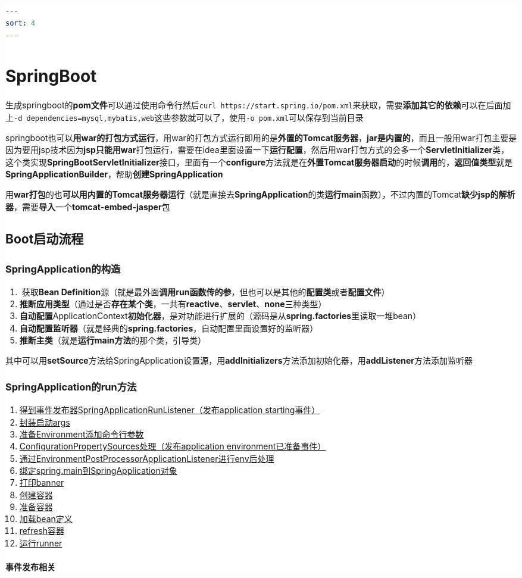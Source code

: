 ```yaml
---
sort: 4
---
```




# SpringBoot



​	生成springboot的**pom文件**可以通过使用命令行然后`curl https://start.spring.io/pom.xml`来获取，需要**添加其它的依赖**可以在后面加上`-d dependencies=mysql,mybatis,web`这些参数就可以了，使用`-o pom.xml`可以保存到当前目录

​	springboot也可以**用war的打包方式运行**，用war的打包方式运行即用的是**外置的Tomcat服务器**，**jar是内置的**，而且一般用war打包主要是因为要用jsp技术因为**jsp只能用war**打包运行，需要在idea里面设置一下**运行配置**，然后用war打包方式的会多一个**ServletInitializer**类，这个类实现**SpringBootServletInitializer**接口，里面有一个**configure**方法就是在**外置Tomcat服务器启动**的时候**调用**的，**返回值类型**就是**SpringApplicationBuilder**，帮助**创建SpringApplication**

​	用**war打包**的也**可以用内置的Tomcat服务器运行**（就是直接去**SpringApplication**的类**运行main**函数），不过内置的Tomcat**缺少jsp的解析器**，需要**导入**一个**tomcat-embed-jasper**包



## Boot启动流程

### SpringApplication的构造

1. ​	获取**Bean Definition**源（就是最外面**调用run函数传的参**，但也可以是其他的**配置类**或者**配置文件**）
2. ​	**推断应用类型**（通过是否**存在某个类**，一共有**reactive**、**servlet**、**none**三种类型）
3. ​	**自动配置**ApplicationContext**初始化器**，是对功能进行扩展的（源码是从**spring.factories**里读取一堆bean）
4. ​	**自动配置监听器**（就是经典的**spring.factories**，自动配置里面设置好的监听器）
5. ​	**推断主类**（就是**运行main方法**的那个类，引导类）

​	其中可以用**setSource**方法给SpringApplication设置源，用**addInitializers**方法添加初始化器，用**addListener**方法添加监听器

### SpringApplication的run方法

1. [得到事件发布器SpringApplicationRunListener（发布application starting事件）](#事件发布相关)
2. [封装启动args](#启动参数相关)
3. [准备Environment添加命令行参数](#环境信息相关)
4. [ConfigurationPropertySources处理（发布application environment已准备事件）](#环境信息相关)
5. [通过EnvironmentPostProcessorApplicationListener进行env后处理](#环境信息相关)
6. [绑定spring.main到SpringApplication对象](#其它)
7. [打印banner](#其它)
8. [创建容器](#容器相关)
9. [准备容器](#容器相关)
10. [加载bean定义](#容器相关)
11. [refresh容器](#容器相关)
12. [运行runner](#启动参数相关)



#### 事件发布相关
